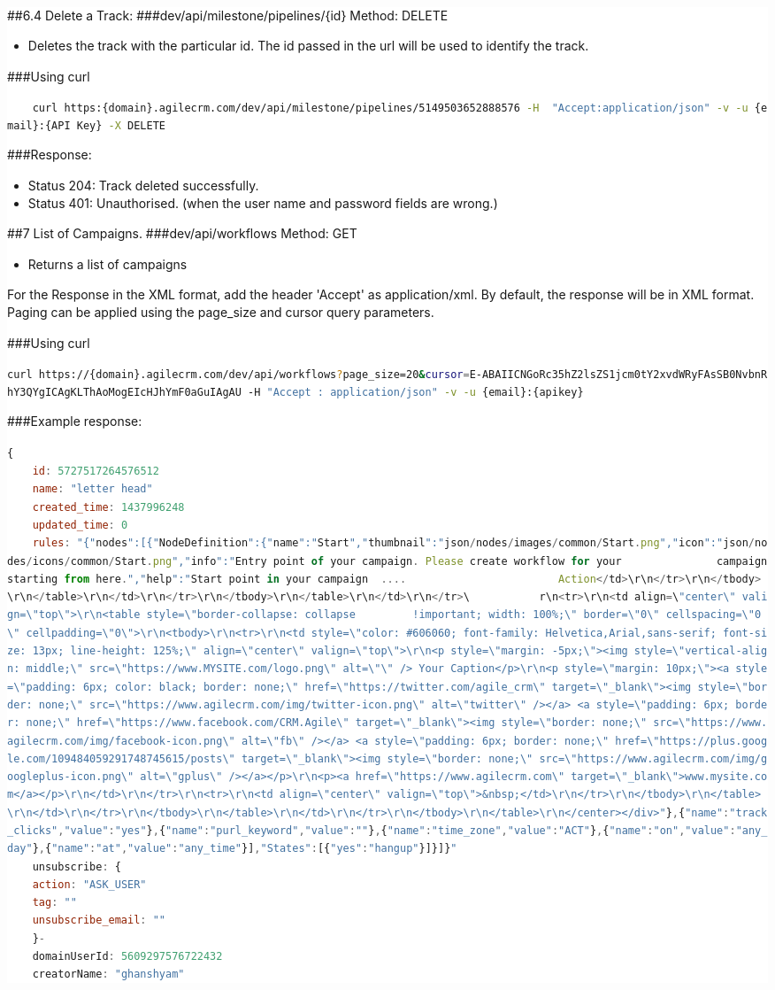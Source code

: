 ##6.4 Delete a Track:
###dev/api/milestone/pipelines/{id}
Method: DELETE


- Deletes the track with the particular id. The id passed in the url will be used to identify the track.

###Using curl
```sh	
	curl https:{domain}.agilecrm.com/dev/api/milestone/pipelines/5149503652888576 -H  "Accept:application/json" -v -u {email}:{API Key} -X DELETE
```
###Response:
- Status 204: Track deleted successfully.
- Status 401: Unauthorised. (when the user name and password fields are wrong.)

##7 List of Campaigns.
###dev/api/workflows
Method: GET 
- Returns a list of campaigns

For the Response in the XML format, add the header 'Accept' as application/xml. By default, the response will be in XML format. Paging can be applied using the page_size and cursor query parameters. 

###Using curl
```sh
curl https://{domain}.agilecrm.com/dev/api/workflows?page_size=20&cursor=E-ABAIICNGoRc35hZ2lsZS1jcm0tY2xvdWRyFAsSB0NvbnRhY3QYgICAgKLThAoMogEIcHJhYmF0aGuIAgAU -H "Accept : application/json" -v -u {email}:{apikey}
```
###Example response:
```javascript
{
	id: 5727517264576512
	name: "letter head"
	created_time: 1437996248
	updated_time: 0
	rules: "{"nodes":[{"NodeDefinition":{"name":"Start","thumbnail":"json/nodes/images/common/Start.png","icon":"json/no			des/icons/common/Start.png","info":"Entry point of your campaign. Please create workflow for your 				campaign starting from here.","help":"Start point in your campaign  .... 						Action</td>\r\n</tr>\r\n</tbody>\r\n</table>\r\n</td>\r\n</tr>\r\n</tbody>\r\n</table>\r\n</td>\r\n</tr>\			r\n<tr>\r\n<td align=\"center\" valign=\"top\">\r\n<table style=\"border-collapse: collapse 		!important; width: 100%;\" border=\"0\" cellspacing=\"0\" cellpadding=\"0\">\r\n<tbody>\r\n<tr>\r\n<td style=\"color: #606060; font-family: Helvetica,Arial,sans-serif; font-size: 13px; line-height: 125%;\" align=\"center\" valign=\"top\">\r\n<p style=\"margin: -5px;\"><img style=\"vertical-align: middle;\" src=\"https://www.MYSITE.com/logo.png\" alt=\"\" /> Your Caption</p>\r\n<p style=\"margin: 10px;\"><a style=\"padding: 6px; color: black; border: none;\" href=\"https://twitter.com/agile_crm\" target=\"_blank\"><img style=\"border: none;\" src=\"https://www.agilecrm.com/img/twitter-icon.png\" alt=\"twitter\" /></a> <a style=\"padding: 6px; border: none;\" href=\"https://www.facebook.com/CRM.Agile\" target=\"_blank\"><img style=\"border: none;\" src=\"https://www.agilecrm.com/img/facebook-icon.png\" alt=\"fb\" /></a> <a style=\"padding: 6px; border: none;\" href=\"https://plus.google.com/109484059291748745615/posts\" target=\"_blank\"><img style=\"border: none;\" src=\"https://www.agilecrm.com/img/googleplus-icon.png\" alt=\"gplus\" /></a></p>\r\n<p><a href=\"https://www.agilecrm.com\" target=\"_blank\">www.mysite.com</a></p>\r\n</td>\r\n</tr>\r\n<tr>\r\n<td align=\"center\" valign=\"top\">&nbsp;</td>\r\n</tr>\r\n</tbody>\r\n</table>\r\n</td>\r\n</tr>\r\n</tbody>\r\n</table>\r\n</td>\r\n</tr>\r\n</tbody>\r\n</table>\r\n</center></div>"},{"name":"track_clicks","value":"yes"},{"name":"purl_keyword","value":""},{"name":"time_zone","value":"ACT"},{"name":"on","value":"any_day"},{"name":"at","value":"any_time"}],"States":[{"yes":"hangup"}]}]}"
	unsubscribe: {
	action: "ASK_USER"
	tag: ""
	unsubscribe_email: ""
	}-
	domainUserId: 5609297576722432
	creatorName: "ghanshyam"
```